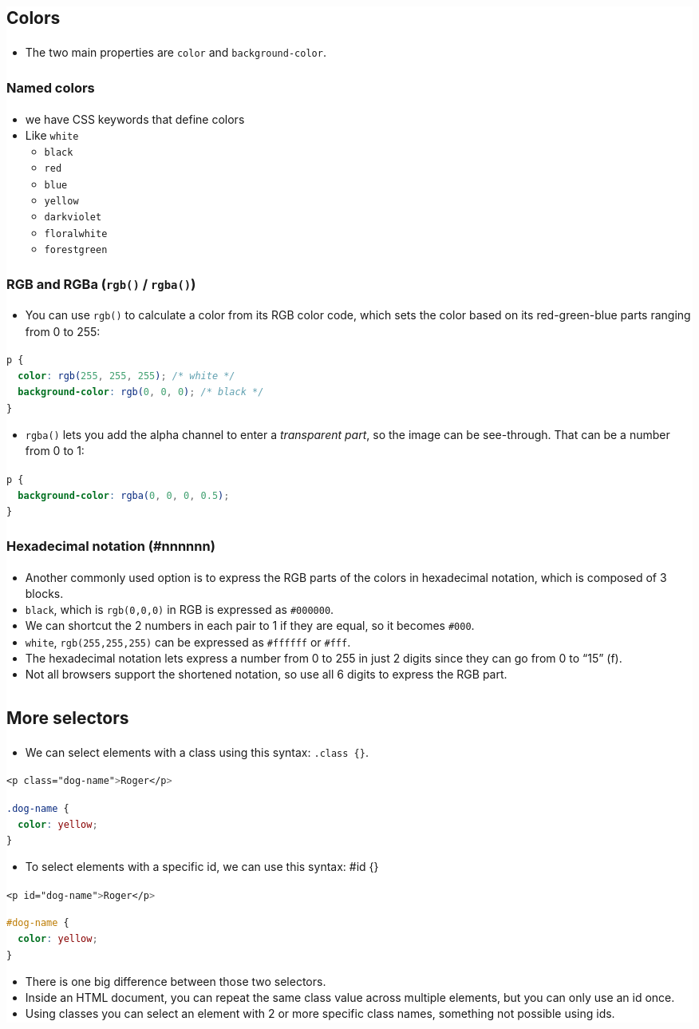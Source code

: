 
## Colors
- The two main properties are `color` and `background-color`.
### Named colors
- we have CSS keywords that define colors
- Like `white`
  -  `black`
  -  `red`
  -  `blue`
  -  `yellow`
  -  `darkviolet`
  -  `floralwhite`
  -  `forestgreen`
### RGB and RGBa (`rgb()` / `rgba()`)
- You can use `rgb()` to calculate a color from its RGB color code, which sets the color based on its red-green-blue parts ranging from 0 to 255:
```css
p {
  color: rgb(255, 255, 255); /* white */
  background-color: rgb(0, 0, 0); /* black */
}
```
- `rgba()` lets you add the alpha channel to enter a *transparent part*, so the image can be see-through. That can be a number from 0 to 1:
```css
p {
  background-color: rgba(0, 0, 0, 0.5);
}
```
### Hexadecimal notation (#nnnnnn)
- Another commonly used option is to express the RGB parts of the colors in hexadecimal notation, which is composed of 3 blocks.
- `black`, which is `rgb(0,0,0)` in RGB is expressed as `#000000`.
- We can shortcut the 2 numbers in each pair to 1 if they are equal, so it becomes `#000`.
-  `white`, `rgb(255,255,255)` can be expressed as `#ffffff` or `#fff`.
-  The hexadecimal notation lets express a number from 0 to 255 in just 2 digits since they can go from 0 to “15” (f).
-  Not all browsers support the shortened notation, so use all 6 digits to express the RGB part.

## More selectors
- We can select elements with a class using this syntax: `.class {}`.
```css
<p class="dog-name">Roger</p>
```
```css
.dog-name {
  color: yellow;
}
```
- To select elements with a specific id, we can use this syntax: #id {}
```css
<p id="dog-name">Roger</p>
```
```css
#dog-name {
  color: yellow;
}
```
- There is one big difference between those two selectors.
- Inside an HTML document, you can repeat the same class value across multiple elements, but you can only use an id once.
- Using classes you can select an element with 2 or more specific class names, something not possible using ids.